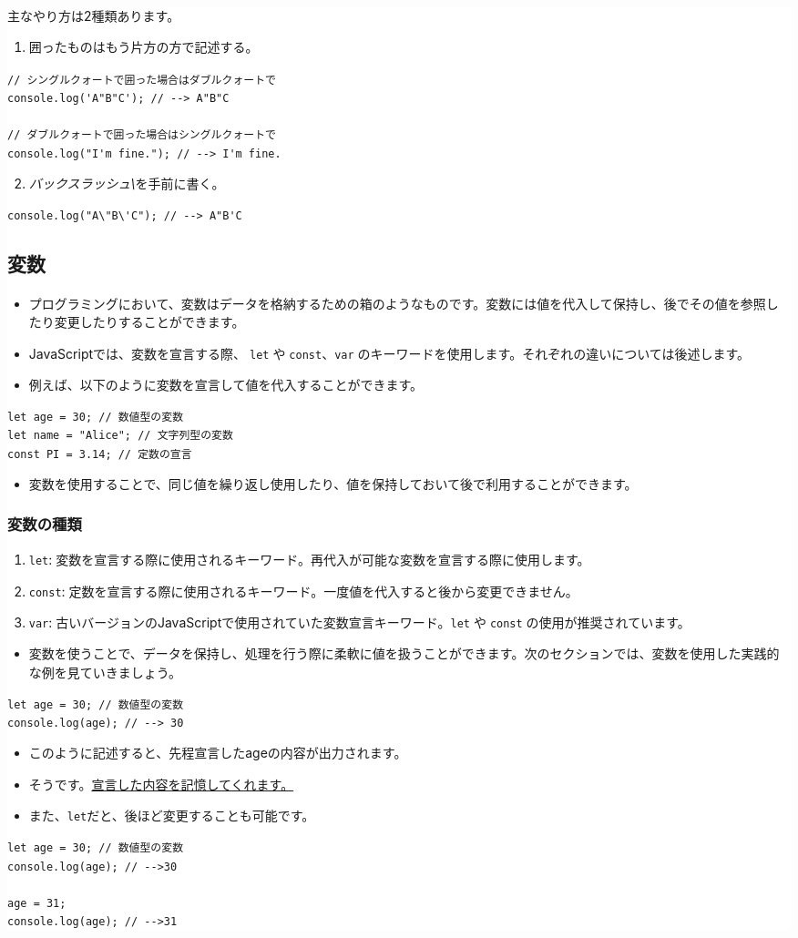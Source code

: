 主なやり方は2種類あります。

1. 囲ったものはもう片方の方で記述する。
```javascript{.numberLines caption="main.js"}
// シングルクォートで囲った場合はダブルクォートで
console.log('A"B"C'); // --> A"B"C

// ダブルクォートで囲った場合はシングルクォートで
console.log("I'm fine."); // --> I'm fine.
```

2. <em>バックスラッシュ\\</em>を手前に書く。
```javascript{.numberLines caption="main.js"}
console.log("A\"B\'C"); // --> A"B'C
```

</div>

## 変数

- プログラミングにおいて、変数はデータを格納するための箱のようなものです。変数には値を代入して保持し、後でその値を参照したり変更したりすることができます。

- JavaScriptでは、変数を宣言する際、 `let` や `const`、`var` のキーワードを使用します。それぞれの違いについては後述します。

- 例えば、以下のように変数を宣言して値を代入することができます。

```javascript{.numberLines caption="main.js"}
let age = 30; // 数値型の変数
let name = "Alice"; // 文字列型の変数
const PI = 3.14; // 定数の宣言
```

- 変数を使用することで、同じ値を繰り返し使用したり、値を保持しておいて後で利用することができます。

### 変数の種類

1. `let`: 変数を宣言する際に使用されるキーワード。再代入が可能な変数を宣言する際に使用します。

2. `const`: 定数を宣言する際に使用されるキーワード。一度値を代入すると後から変更できません。

3. `var`: 古いバージョンのJavaScriptで使用されていた変数宣言キーワード。`let` や `const` の使用が推奨されています。

- 変数を使うことで、データを保持し、処理を行う際に柔軟に値を扱うことができます。次のセクションでは、変数を使用した実践的な例を見ていきましょう。

```javascript{.numberLines caption="main.js"}
let age = 30; // 数値型の変数
console.log(age); // --> 30
```

- このように記述すると、先程宣言したageの内容が出力されます。

- そうです。<u>宣言した内容を記憶してくれます。</u>

- また、``let``だと、後ほど変更することも可能です。

```javascript{.numberLines caption="main.js"}
let age = 30; // 数値型の変数
console.log(age); // -->30

age = 31;
console.log(age); // -->31
```
